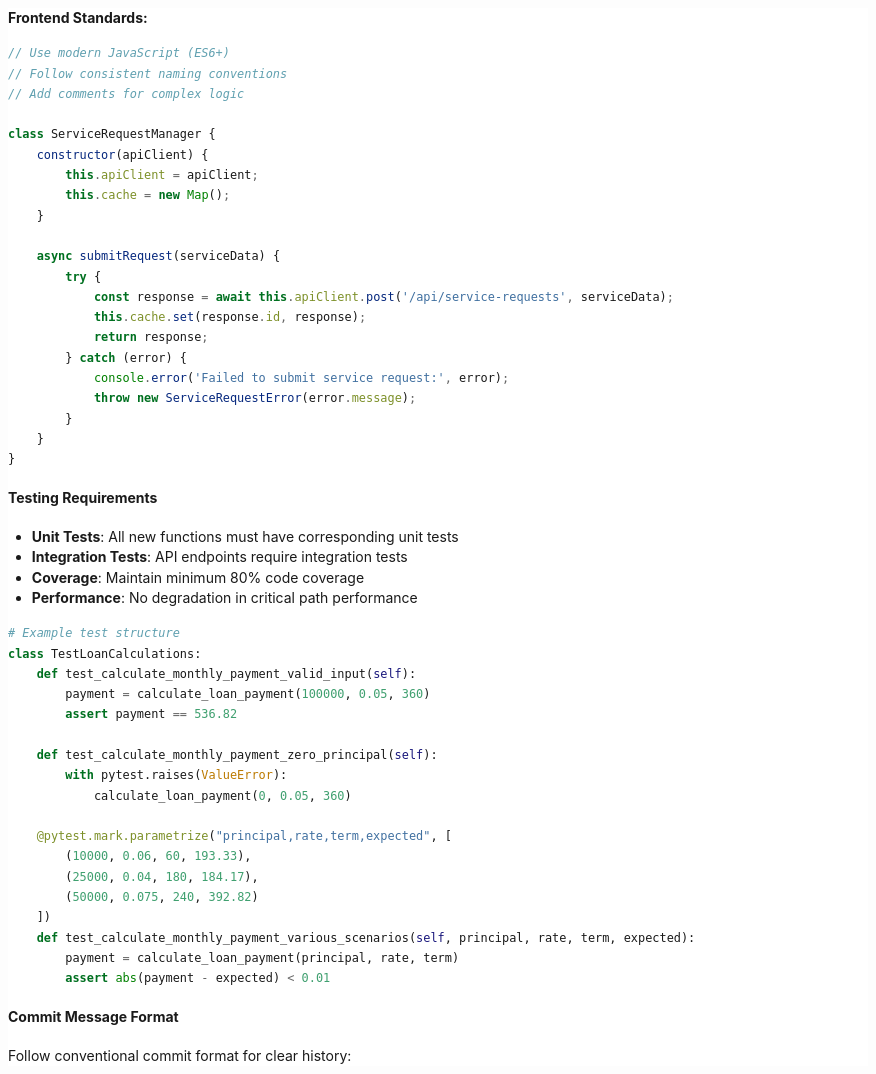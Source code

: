 **Frontend Standards:**
```javascript
// Use modern JavaScript (ES6+)
// Follow consistent naming conventions
// Add comments for complex logic

class ServiceRequestManager {
    constructor(apiClient) {
        this.apiClient = apiClient;
        this.cache = new Map();
    }

    async submitRequest(serviceData) {
        try {
            const response = await this.apiClient.post('/api/service-requests', serviceData);
            this.cache.set(response.id, response);
            return response;
        } catch (error) {
            console.error('Failed to submit service request:', error);
            throw new ServiceRequestError(error.message);
        }
    }
}
```

#### **Testing Requirements**
- **Unit Tests**: All new functions must have corresponding unit tests
- **Integration Tests**: API endpoints require integration tests
- **Coverage**: Maintain minimum 80% code coverage
- **Performance**: No degradation in critical path performance

```python
# Example test structure
class TestLoanCalculations:
    def test_calculate_monthly_payment_valid_input(self):
        payment = calculate_loan_payment(100000, 0.05, 360)
        assert payment == 536.82
    
    def test_calculate_monthly_payment_zero_principal(self):
        with pytest.raises(ValueError):
            calculate_loan_payment(0, 0.05, 360)
    
    @pytest.mark.parametrize("principal,rate,term,expected", [
        (10000, 0.06, 60, 193.33),
        (25000, 0.04, 180, 184.17),
        (50000, 0.075, 240, 392.82)
    ])
    def test_calculate_monthly_payment_various_scenarios(self, principal, rate, term, expected):
        payment = calculate_loan_payment(principal, rate, term)
        assert abs(payment - expected) < 0.01
```

#### **Commit Message Format**
Follow conventional commit format for clear history:

